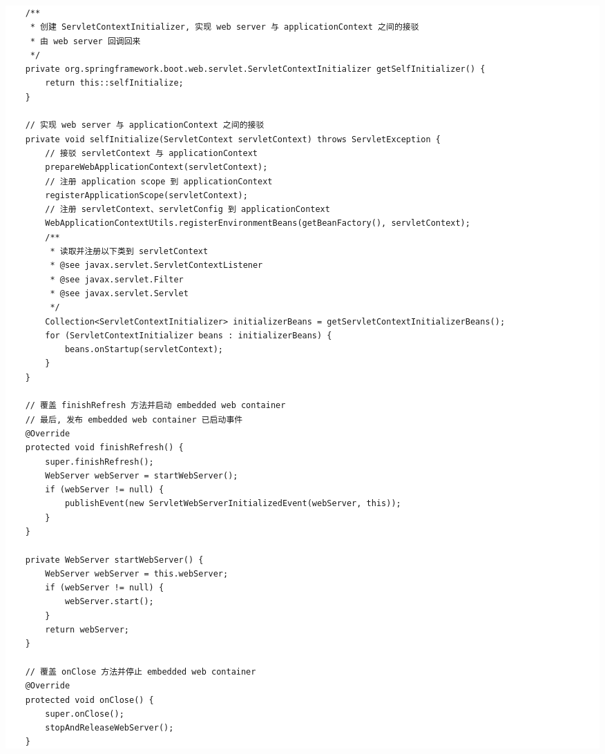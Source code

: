         /**
         * 创建 ServletContextInitializer, 实现 web server 与 applicationContext 之间的接驳
         * 由 web server 回调回来
         */
        private org.springframework.boot.web.servlet.ServletContextInitializer getSelfInitializer() {
            return this::selfInitialize;
        }

        // 实现 web server 与 applicationContext 之间的接驳
        private void selfInitialize(ServletContext servletContext) throws ServletException {
            // 接驳 servletContext 与 applicationContext
            prepareWebApplicationContext(servletContext);
            // 注册 application scope 到 applicationContext
            registerApplicationScope(servletContext);
            // 注册 servletContext、servletConfig 到 applicationContext
            WebApplicationContextUtils.registerEnvironmentBeans(getBeanFactory(), servletContext);
            /**
             * 读取并注册以下类到 servletContext
             * @see javax.servlet.ServletContextListener
             * @see javax.servlet.Filter
             * @see javax.servlet.Servlet
             */
            Collection<ServletContextInitializer> initializerBeans = getServletContextInitializerBeans();
            for (ServletContextInitializer beans : initializerBeans) {
                beans.onStartup(servletContext);
            }
        }

        // 覆盖 finishRefresh 方法并启动 embedded web container
        // 最后, 发布 embedded web container 已启动事件
        @Override
        protected void finishRefresh() {
            super.finishRefresh();
            WebServer webServer = startWebServer();
            if (webServer != null) {
                publishEvent(new ServletWebServerInitializedEvent(webServer, this));
            }
        }

        private WebServer startWebServer() {
            WebServer webServer = this.webServer;
            if (webServer != null) {
                webServer.start();
            }
            return webServer;
        }

        // 覆盖 onClose 方法并停止 embedded web container
        @Override
        protected void onClose() {
            super.onClose();
            stopAndReleaseWebServer();
        }
